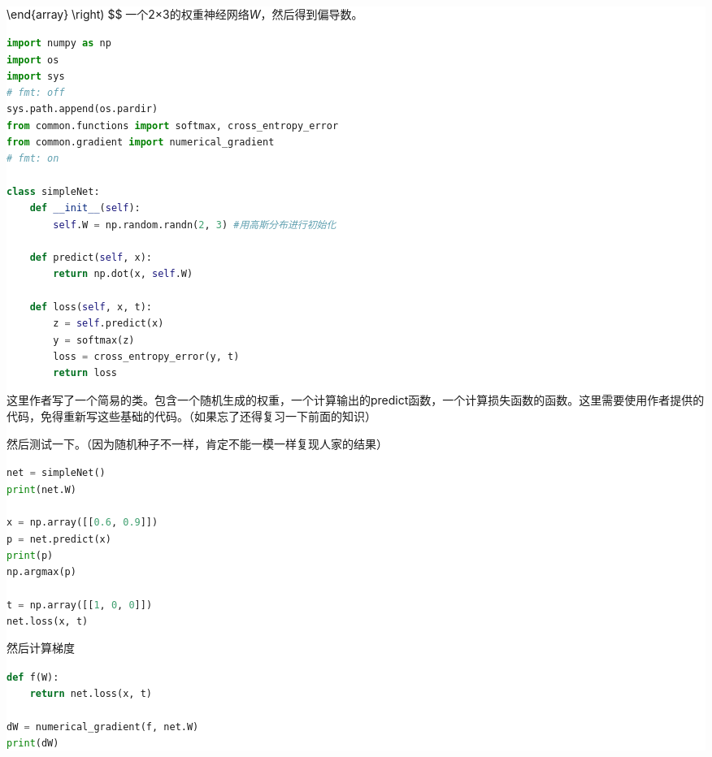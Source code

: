 \end{array}
\right)
$$
一个2×3的权重神经网络$W$，然后得到偏导数。

```python
import numpy as np
import os
import sys
# fmt: off
sys.path.append(os.pardir)
from common.functions import softmax, cross_entropy_error
from common.gradient import numerical_gradient
# fmt: on

class simpleNet:
    def __init__(self):
        self.W = np.random.randn(2, 3) #用高斯分布进行初始化
    
    def predict(self, x):
        return np.dot(x, self.W)
    
    def loss(self, x, t):
        z = self.predict(x)
        y = softmax(z)
        loss = cross_entropy_error(y, t)
        return loss
```

这里作者写了一个简易的类。包含一个随机生成的权重，一个计算输出的predict函数，一个计算损失函数的函数。这里需要使用作者提供的代码，免得重新写这些基础的代码。（如果忘了还得复习一下前面的知识）

然后测试一下。（因为随机种子不一样，肯定不能一模一样复现人家的结果）

```python
net = simpleNet()
print(net.W)

x = np.array([[0.6, 0.9]])
p = net.predict(x)
print(p)
np.argmax(p)

t = np.array([[1, 0, 0]])
net.loss(x, t)
```

然后计算梯度

```python
def f(W):
    return net.loss(x, t)

dW = numerical_gradient(f, net.W)
print(dW)
```
